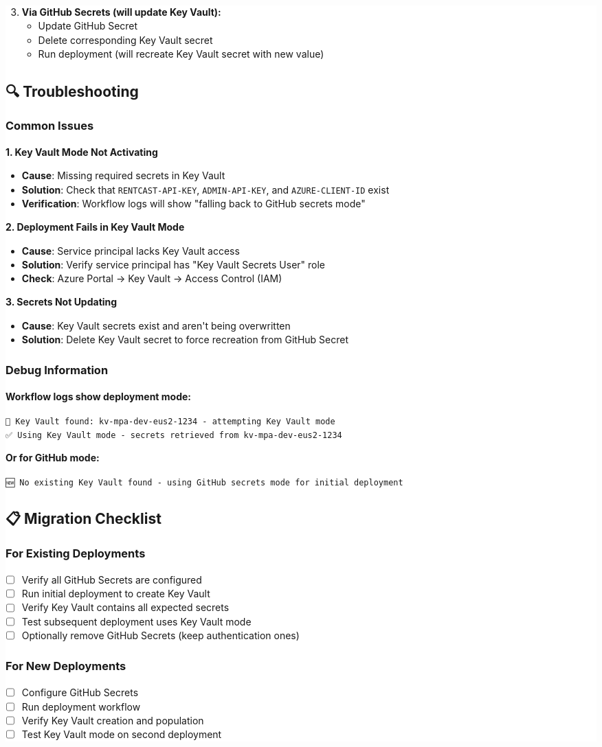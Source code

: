 3. **Via GitHub Secrets (will update Key Vault):**
   - Update GitHub Secret
   - Delete corresponding Key Vault secret
   - Run deployment (will recreate Key Vault secret with new value)

## 🔍 Troubleshooting

### Common Issues

**1. Key Vault Mode Not Activating**
- **Cause**: Missing required secrets in Key Vault
- **Solution**: Check that `RENTCAST-API-KEY`, `ADMIN-API-KEY`, and `AZURE-CLIENT-ID` exist
- **Verification**: Workflow logs will show "falling back to GitHub secrets mode"

**2. Deployment Fails in Key Vault Mode**
- **Cause**: Service principal lacks Key Vault access
- **Solution**: Verify service principal has "Key Vault Secrets User" role
- **Check**: Azure Portal → Key Vault → Access Control (IAM)

**3. Secrets Not Updating**
- **Cause**: Key Vault secrets exist and aren't being overwritten
- **Solution**: Delete Key Vault secret to force recreation from GitHub Secret

### Debug Information

**Workflow logs show deployment mode:**
```
🔑 Key Vault found: kv-mpa-dev-eus2-1234 - attempting Key Vault mode
✅ Using Key Vault mode - secrets retrieved from kv-mpa-dev-eus2-1234
```

**Or for GitHub mode:**
```
🆕 No existing Key Vault found - using GitHub secrets mode for initial deployment
```

## 📋 Migration Checklist

### For Existing Deployments

- [ ] Verify all GitHub Secrets are configured
- [ ] Run initial deployment to create Key Vault
- [ ] Verify Key Vault contains all expected secrets
- [ ] Test subsequent deployment uses Key Vault mode
- [ ] Optionally remove GitHub Secrets (keep authentication ones)

### For New Deployments

- [ ] Configure GitHub Secrets
- [ ] Run deployment workflow
- [ ] Verify Key Vault creation and population
- [ ] Test Key Vault mode on second deployment
